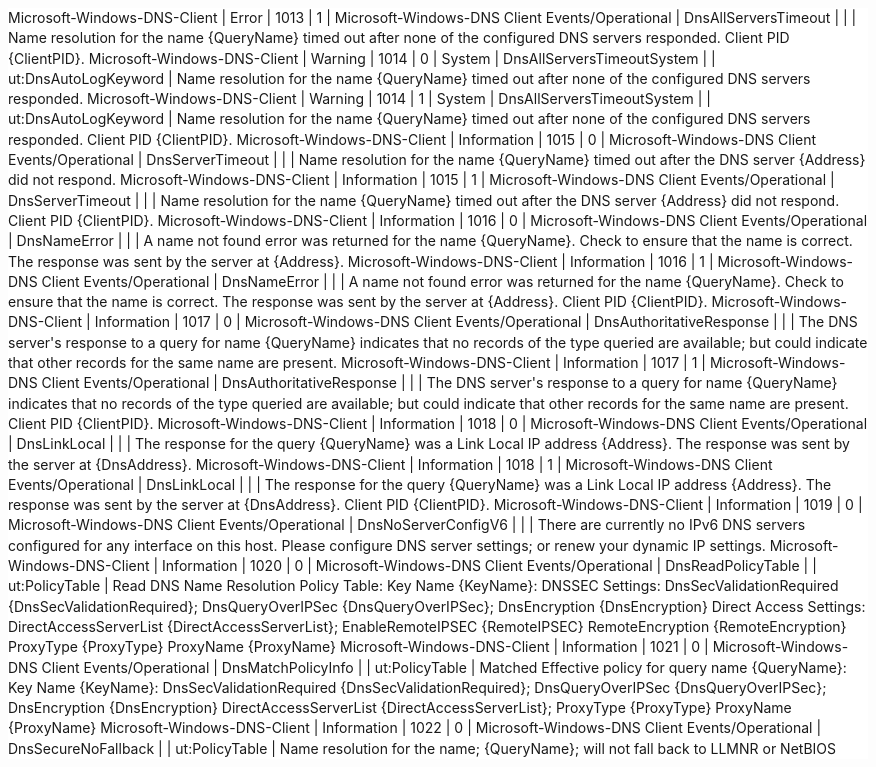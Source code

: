 Microsoft-Windows-DNS-Client  |  Error        |  1013      |  1        |  Microsoft-Windows-DNS Client Events/Operational  |  DnsAllServersTimeout           |          |                        |  Name resolution for the name {QueryName} timed out after none of the configured DNS servers responded. Client PID {ClientPID}.
Microsoft-Windows-DNS-Client  |  Warning      |  1014      |  0        |  System                                           |  DnsAllServersTimeoutSystem     |          |  ut:DnsAutoLogKeyword  |  Name resolution for the name {QueryName} timed out after none of the configured DNS servers responded.
Microsoft-Windows-DNS-Client  |  Warning      |  1014      |  1        |  System                                           |  DnsAllServersTimeoutSystem     |          |  ut:DnsAutoLogKeyword  |  Name resolution for the name {QueryName} timed out after none of the configured DNS servers responded. Client PID {ClientPID}.
Microsoft-Windows-DNS-Client  |  Information  |  1015      |  0        |  Microsoft-Windows-DNS Client Events/Operational  |  DnsServerTimeout               |          |                        |  Name resolution for the name {QueryName} timed out after the DNS server {Address} did not respond.
Microsoft-Windows-DNS-Client  |  Information  |  1015      |  1        |  Microsoft-Windows-DNS Client Events/Operational  |  DnsServerTimeout               |          |                        |  Name resolution for the name {QueryName} timed out after the DNS server {Address} did not respond. Client PID {ClientPID}.
Microsoft-Windows-DNS-Client  |  Information  |  1016      |  0        |  Microsoft-Windows-DNS Client Events/Operational  |  DnsNameError                   |          |                        |  A name not found error was returned for the name {QueryName}. Check to ensure that the name is correct. The response was sent by the server at {Address}.
Microsoft-Windows-DNS-Client  |  Information  |  1016      |  1        |  Microsoft-Windows-DNS Client Events/Operational  |  DnsNameError                   |          |                        |  A name not found error was returned for the name {QueryName}. Check to ensure that the name is correct. The response was sent by the server at {Address}. Client PID {ClientPID}.
Microsoft-Windows-DNS-Client  |  Information  |  1017      |  0        |  Microsoft-Windows-DNS Client Events/Operational  |  DnsAuthoritativeResponse       |          |                        |  The DNS server's response to a query for name {QueryName} indicates that no records of the type queried are available; but could indicate that other records for the same name are present.
Microsoft-Windows-DNS-Client  |  Information  |  1017      |  1        |  Microsoft-Windows-DNS Client Events/Operational  |  DnsAuthoritativeResponse       |          |                        |  The DNS server's response to a query for name {QueryName} indicates that no records of the type queried are available; but could indicate that other records for the same name are present. Client PID {ClientPID}.
Microsoft-Windows-DNS-Client  |  Information  |  1018      |  0        |  Microsoft-Windows-DNS Client Events/Operational  |  DnsLinkLocal                   |          |                        |  The response for the query {QueryName} was a Link Local IP address {Address}. The response was sent by the server at {DnsAddress}.
Microsoft-Windows-DNS-Client  |  Information  |  1018      |  1        |  Microsoft-Windows-DNS Client Events/Operational  |  DnsLinkLocal                   |          |                        |  The response for the query {QueryName} was a Link Local IP address {Address}. The response was sent by the server at {DnsAddress}. Client PID {ClientPID}.
Microsoft-Windows-DNS-Client  |  Information  |  1019      |  0        |  Microsoft-Windows-DNS Client Events/Operational  |  DnsNoServerConfigV6            |          |                        |  There are currently no IPv6 DNS servers configured for any interface on this host. Please configure DNS server settings; or renew your dynamic IP settings.
Microsoft-Windows-DNS-Client  |  Information  |  1020      |  0        |  Microsoft-Windows-DNS Client Events/Operational  |  DnsReadPolicyTable             |          |  ut:PolicyTable        |  Read DNS Name Resolution Policy Table: Key Name {KeyName}: DNSSEC Settings: DnsSecValidationRequired {DnsSecValidationRequired}; DnsQueryOverIPSec {DnsQueryOverIPSec}; DnsEncryption {DnsEncryption} Direct Access Settings: DirectAccessServerList {DirectAccessServerList}; EnableRemoteIPSEC {RemoteIPSEC}  RemoteEncryption {RemoteEncryption} ProxyType {ProxyType} ProxyName {ProxyName}
Microsoft-Windows-DNS-Client  |  Information  |  1021      |  0        |  Microsoft-Windows-DNS Client Events/Operational  |  DnsMatchPolicyInfo             |          |  ut:PolicyTable        |  Matched Effective policy for query name {QueryName}: Key Name {KeyName}: DnsSecValidationRequired {DnsSecValidationRequired}; DnsQueryOverIPSec {DnsQueryOverIPSec}; DnsEncryption {DnsEncryption} DirectAccessServerList {DirectAccessServerList}; ProxyType {ProxyType} ProxyName {ProxyName}
Microsoft-Windows-DNS-Client  |  Information  |  1022      |  0        |  Microsoft-Windows-DNS Client Events/Operational  |  DnsSecureNoFallback            |          |  ut:PolicyTable        |  Name resolution for the name; {QueryName}; will not fall back to LLMNR or NetBIOS